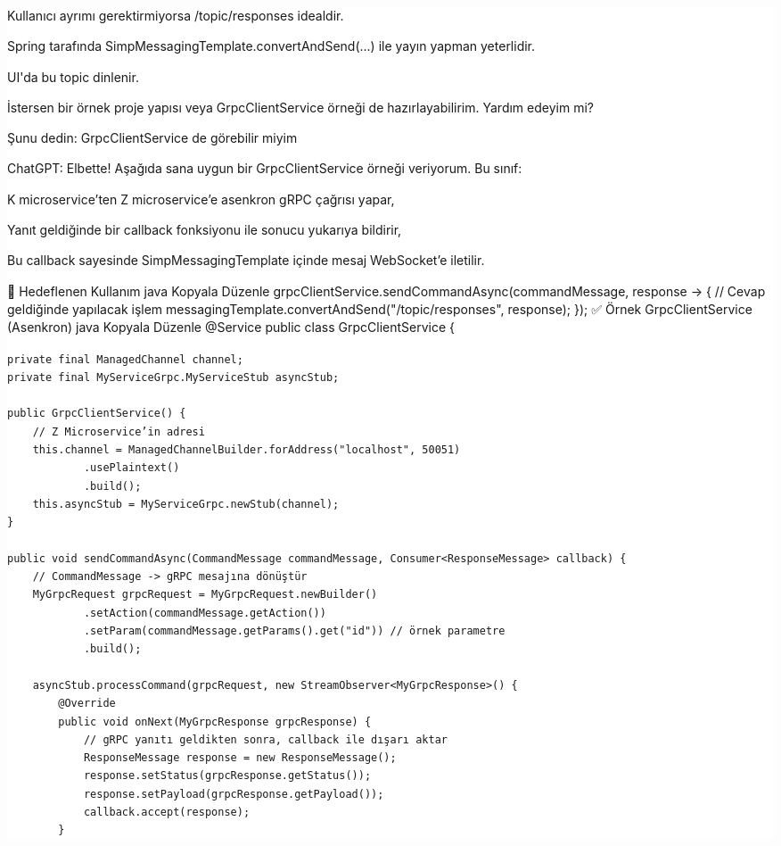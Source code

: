 Kullanıcı ayrımı gerektirmiyorsa /topic/responses idealdir.

Spring tarafında SimpMessagingTemplate.convertAndSend(...) ile yayın yapman yeterlidir.

UI'da bu topic dinlenir.

İstersen bir örnek proje yapısı veya GrpcClientService örneği de hazırlayabilirim. Yardım edeyim mi?



Şunu dedin:
GrpcClientService de görebilir miyim

ChatGPT:
Elbette! Aşağıda sana uygun bir GrpcClientService örneği veriyorum. Bu sınıf:

K microservice’ten Z microservice’e asenkron gRPC çağrısı yapar,

Yanıt geldiğinde bir callback fonksiyonu ile sonucu yukarıya bildirir,

Bu callback sayesinde SimpMessagingTemplate içinde mesaj WebSocket’e iletilir.

🎯 Hedeflenen Kullanım
java
Kopyala
Düzenle
grpcClientService.sendCommandAsync(commandMessage, response -> {
// Cevap geldiğinde yapılacak işlem
messagingTemplate.convertAndSend("/topic/responses", response);
});
✅ Örnek GrpcClientService (Asenkron)
java
Kopyala
Düzenle
@Service
public class GrpcClientService {

    private final ManagedChannel channel;
    private final MyServiceGrpc.MyServiceStub asyncStub;

    public GrpcClientService() {
        // Z Microservice’in adresi
        this.channel = ManagedChannelBuilder.forAddress("localhost", 50051)
                .usePlaintext()
                .build();
        this.asyncStub = MyServiceGrpc.newStub(channel);
    }

    public void sendCommandAsync(CommandMessage commandMessage, Consumer<ResponseMessage> callback) {
        // CommandMessage -> gRPC mesajına dönüştür
        MyGrpcRequest grpcRequest = MyGrpcRequest.newBuilder()
                .setAction(commandMessage.getAction())
                .setParam(commandMessage.getParams().get("id")) // örnek parametre
                .build();

        asyncStub.processCommand(grpcRequest, new StreamObserver<MyGrpcResponse>() {
            @Override
            public void onNext(MyGrpcResponse grpcResponse) {
                // gRPC yanıtı geldikten sonra, callback ile dışarı aktar
                ResponseMessage response = new ResponseMessage();
                response.setStatus(grpcResponse.getStatus());
                response.setPayload(grpcResponse.getPayload());
                callback.accept(response);
            }
